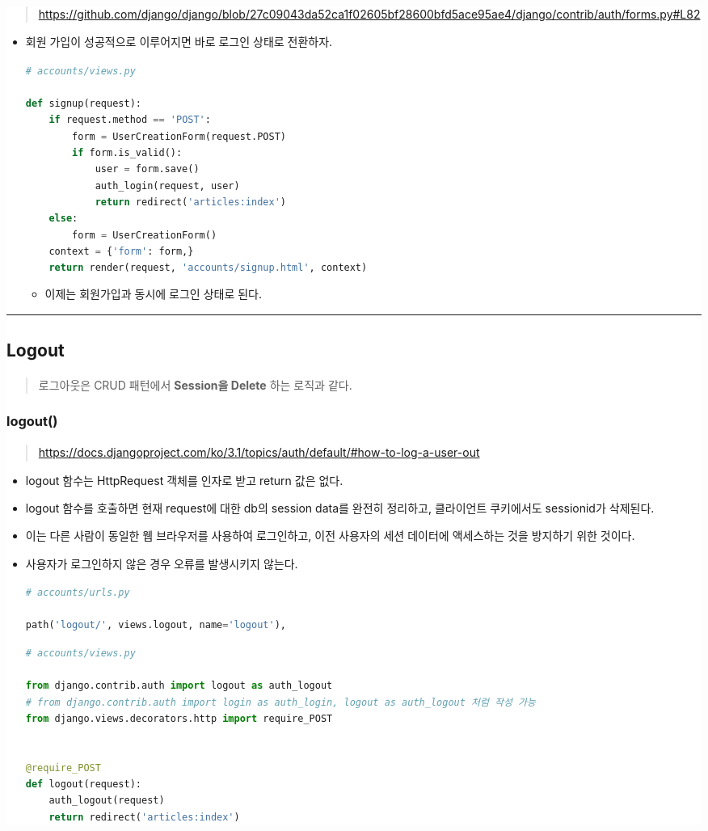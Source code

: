   >  https://github.com/django/django/blob/27c09043da52ca1f02605bf28600bfd5ace95ae4/django/contrib/auth/forms.py#L82

- 회원 가입이 성공적으로 이루어지면 바로 로그인 상태로 전환하자.

  ```python
  # accounts/views.py
  
  def signup(request):
      if request.method == 'POST':
          form = UserCreationForm(request.POST)
          if form.is_valid():
              user = form.save()
              auth_login(request, user)
              return redirect('articles:index')
      else:
          form = UserCreationForm()
      context = {'form': form,}
      return render(request, 'accounts/signup.html', context)
  ```

  - 이제는 회원가입과 동시에 로그인 상태로 된다.

  

------



## Logout

> 로그아웃은 CRUD 패턴에서 **Session을 Delete** 하는 로직과 같다.

### logout()

> https://docs.djangoproject.com/ko/3.1/topics/auth/default/#how-to-log-a-user-out

- logout 함수는 HttpRequest 객체를 인자로 받고 return 값은 없다.

- logout 함수를 호출하면 현재 request에 대한 db의 session data를 완전히 정리하고, 클라이언트 쿠키에서도 sessionid가 삭제된다.

- 이는 다른 사람이 동일한 웹 브라우저를 사용하여 로그인하고, 이전 사용자의 세션 데이터에 액세스하는 것을 방지하기 위한 것이다.

- 사용자가 로그인하지 않은 경우 오류를 발생시키지 않는다.

  ```python
  # accounts/urls.py
  
  path('logout/', views.logout, name='logout'),
  ```

  ```python
  # accounts/views.py
  
  from django.contrib.auth import logout as auth_logout
  # from django.contrib.auth import login as auth_login, logout as auth_logout 처럼 작성 가능
  from django.views.decorators.http import require_POST
  
  
  @require_POST
  def logout(request):
      auth_logout(request)
      return redirect('articles:index')
  ```
